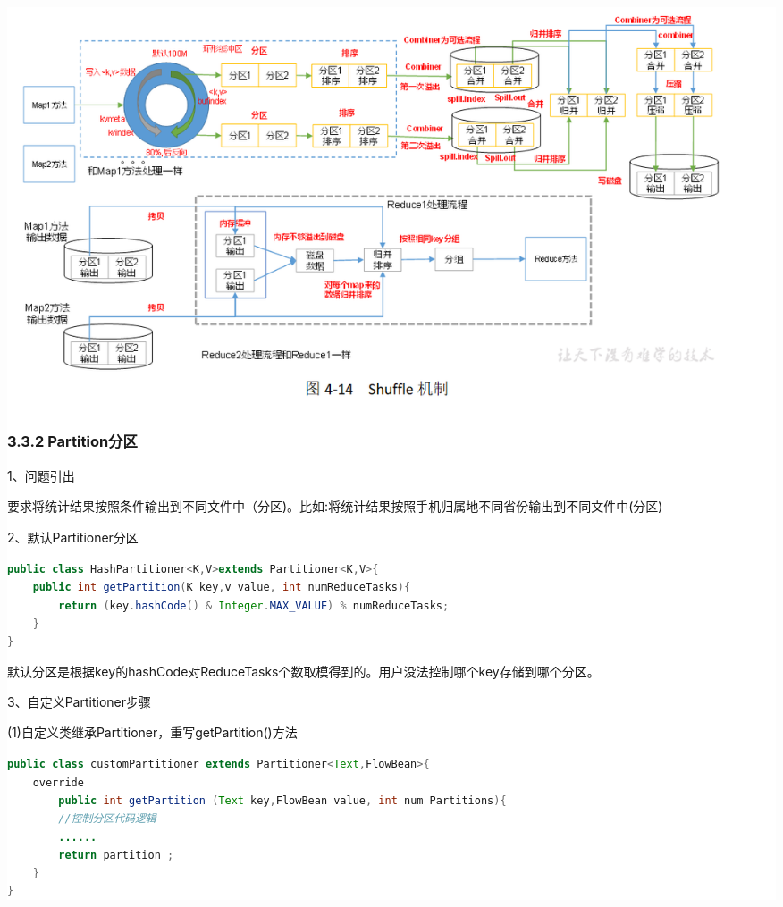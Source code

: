 ![image-20210212205348137](MapReduce-尚.assets/image-20210212205348137.png)



### 3.3.2 Partition分区

1、问题引出

要求将统计结果按照条件输出到不同文件中（分区)。比如:将统计结果按照手机归属地不同省份输出到不同文件中(分区)

2、默认Partitioner分区

```java
public class HashPartitioner<K,V>extends Partitioner<K,V>{
    public int getPartition(K key,v value, int numReduceTasks){
        return (key.hashCode() & Integer.MAX_VALUE) % numReduceTasks;
    }
}
```



默认分区是根据key的hashCode对ReduceTasks个数取模得到的。用户没法控制哪个key存储到哪个分区。

3、自定义Partitioner步骤

(1)自定义类继承Partitioner，重写getPartition()方法

```java
public class customPartitioner extends Partitioner<Text,FlowBean>{
    override
        public int getPartition (Text key,FlowBean value, int num Partitions){
        //控制分区代码逻辑
        ......
        return partition ;
    }
}
```
